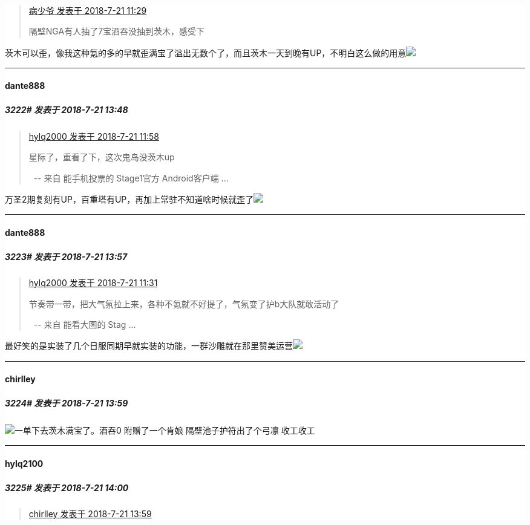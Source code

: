 
<blockquote><a href="httphttps://bbs.saraba1st.com/2b/forum.php?mod=redirect&amp;goto=findpost&amp;pid=40399814&amp;ptid=1712412" target="_blank">病少爷 发表于 2018-7-21 11:29</a>

隔壁NGA有人抽了7宝酒吞没抽到茨木，感受下</blockquote>
茨木可以歪，像我这种氪的多的早就歪满宝了溢出无数个了，而且茨木一天到晚有UP，不明白这么做的用意<img src="https://static.saraba1st.com/image/smiley/face2017/067.png" referrerpolicy="no-referrer">


-----

####  dante888  
##### 3222#       发表于 2018-7-21 13:48


<blockquote><a href="httphttps://bbs.saraba1st.com/2b/forum.php?mod=redirect&amp;goto=findpost&amp;pid=40400078&amp;ptid=1712412" target="_blank">hylq2000 发表于 2018-7-21 11:58</a>

星际了，重看了下，这次鬼岛没茨木up


  -- 来自 能手机投票的 Stage1官方 Android客户端 ...</blockquote>
万圣2期复刻有UP，百重塔有UP，再加上常驻不知道啥时候就歪了<img src="https://static.saraba1st.com/image/smiley/face2017/065.png" referrerpolicy="no-referrer">


-----

####  dante888  
##### 3223#       发表于 2018-7-21 13:57


<blockquote><a href="httphttps://bbs.saraba1st.com/2b/forum.php?mod=redirect&amp;goto=findpost&amp;pid=40399826&amp;ptid=1712412" target="_blank">hylq2000 发表于 2018-7-21 11:31</a>

节奏带一带，把大气氛拉上来，各种不氪就不好提了，气氛变了护b大队就敢活动了


  -- 来自 能看大图的 Stag ...</blockquote>
最好笑的是实装了几个日服同期早就实装的功能，一群沙雕就在那里赞美运营<img src="https://static.saraba1st.com/image/smiley/face2017/065.png" referrerpolicy="no-referrer">


-----

####  chirlley  
##### 3224#       发表于 2018-7-21 13:59


<img src="https://static.saraba1st.com/image/smiley/face2017/013.png" referrerpolicy="no-referrer">一单下去茨木满宝了。酒吞0 附赠了一个肯娘 隔壁池子护符出了个弓凛 收工收工


-----

####  hylq2100  
##### 3225#       发表于 2018-7-21 14:00


<blockquote><a href="httphttps://bbs.saraba1st.com/2b/forum.php?mod=redirect&amp;goto=findpost&amp;pid=40401053&amp;ptid=1712412" target="_blank">chirlley 发表于 2018-7-21 13:59</a>
